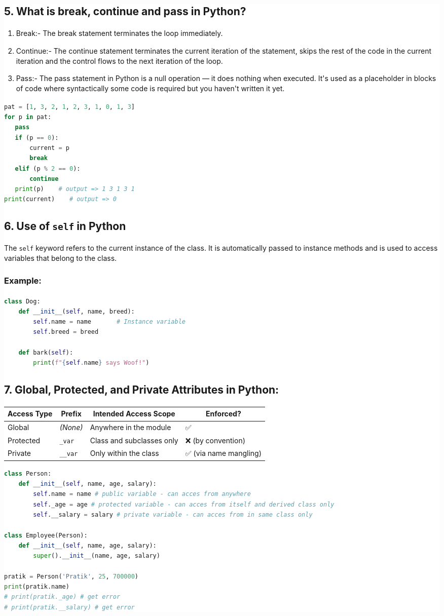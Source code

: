 ## 5. What is break, continue and pass in Python?
1. Break:-	The break statement terminates the loop immediately.

2. Continue:-	The continue statement terminates the current iteration of the statement, skips the rest of the code in the current iteration and the control flows to the next iteration of the loop.

3. Pass:-	The pass statement in Python is a null operation — it does nothing when executed. It's used as a placeholder in blocks of code where syntactically some code is required but you haven't written it yet.
```python
pat = [1, 3, 2, 1, 2, 3, 1, 0, 1, 3]
for p in pat:
   pass
   if (p == 0):
       current = p
       break
   elif (p % 2 == 0):
       continue
   print(p)    # output => 1 3 1 3 1
print(current)    # output => 0
```

## 6. Use of `self` in Python

The `self` keyword refers to the current instance of the class. It is automatically passed to instance methods and is used to access variables that belong to the class.

### Example:

```python
class Dog:
    def __init__(self, name, breed):
        self.name = name       # Instance variable
        self.breed = breed

    def bark(self):
        print(f"{self.name} says Woof!")

```
## 7. Global, Protected, and Private Attributes in Python:

| Access Type | Prefix     | Intended Access Scope          | Enforced? |
|-------------|------------|-------------------------------|-----------|
| Global      | *(None)*   | Anywhere in the module         | ✅        |
| Protected   | `_var`     | Class and subclasses only      | ❌ (by convention) |
| Private     | `__var`    | Only within the class          | ✅ (via name mangling) |

```python
class Person:
    def __init__(self, name, age, salary):
        self.name = name # public variable - can acces from anywhere
        self._age = age # protected variable - can acces from itself and derived class only
        self.__salary = salary # private variable - can acces from in same class only

class Employee(Person):
    def __init__(self, name, age, salary):
        super().__init__(name, age, salary)

pratik = Person('Pratik', 25, 700000)
print(pratik.name)
# print(pratik._age) # get error
# print(pratik.__salary) # get error
```